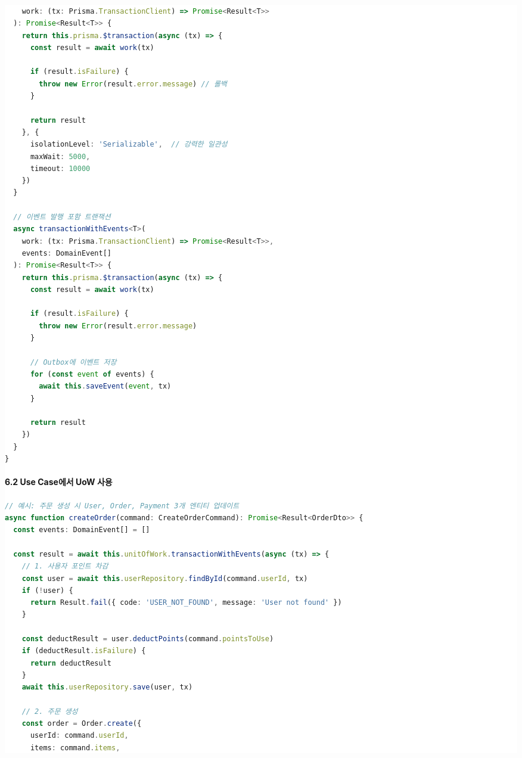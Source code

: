 ```typescript
    work: (tx: Prisma.TransactionClient) => Promise<Result<T>>
  ): Promise<Result<T>> {
    return this.prisma.$transaction(async (tx) => {
      const result = await work(tx)

      if (result.isFailure) {
        throw new Error(result.error.message) // 롤백
      }

      return result
    }, {
      isolationLevel: 'Serializable',  // 강력한 일관성
      maxWait: 5000,
      timeout: 10000
    })
  }

  // 이벤트 발행 포함 트랜잭션
  async transactionWithEvents<T>(
    work: (tx: Prisma.TransactionClient) => Promise<Result<T>>,
    events: DomainEvent[]
  ): Promise<Result<T>> {
    return this.prisma.$transaction(async (tx) => {
      const result = await work(tx)

      if (result.isFailure) {
        throw new Error(result.error.message)
      }

      // Outbox에 이벤트 저장
      for (const event of events) {
        await this.saveEvent(event, tx)
      }

      return result
    })
  }
}
```

#### 6.2 Use Case에서 UoW 사용

```typescript
// 예시: 주문 생성 시 User, Order, Payment 3개 엔티티 업데이트
async function createOrder(command: CreateOrderCommand): Promise<Result<OrderDto>> {
  const events: DomainEvent[] = []

  const result = await this.unitOfWork.transactionWithEvents(async (tx) => {
    // 1. 사용자 포인트 차감
    const user = await this.userRepository.findById(command.userId, tx)
    if (!user) {
      return Result.fail({ code: 'USER_NOT_FOUND', message: 'User not found' })
    }

    const deductResult = user.deductPoints(command.pointsToUse)
    if (deductResult.isFailure) {
      return deductResult
    }
    await this.userRepository.save(user, tx)

    // 2. 주문 생성
    const order = Order.create({
      userId: command.userId,
      items: command.items,
```